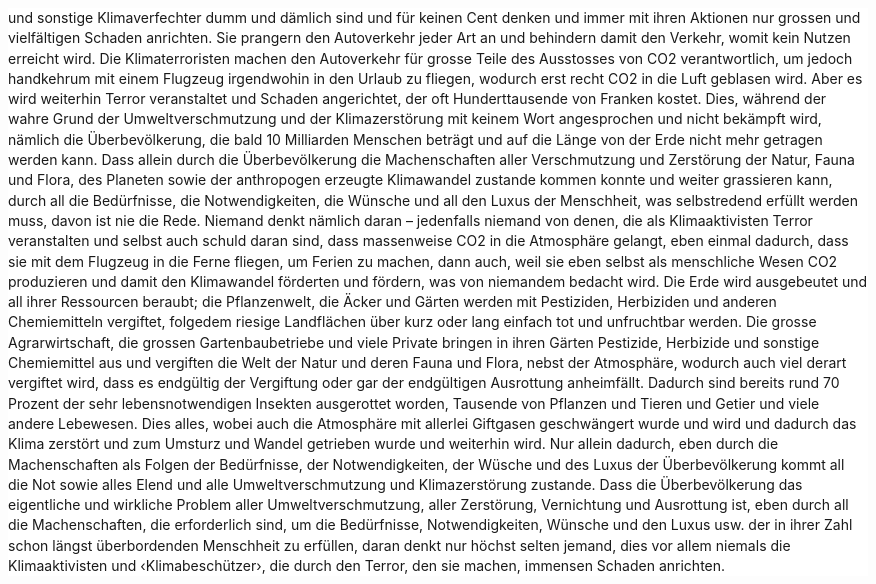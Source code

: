 und sonstige Klimaverfechter dumm und dämlich sind und für keinen Cent denken und immer mit ihren Aktionen nur grossen und vielfältigen Schaden anrichten. Sie prangern den Autoverkehr jeder Art an und behindern damit den Verkehr, womit kein Nutzen erreicht wird. Die Klimaterroristen machen den Autoverkehr für grosse Teile des Ausstosses von CO2 verantwortlich, um jedoch handkehrum mit einem Flugzeug irgendwohin in den Urlaub zu fliegen, wodurch erst recht CO2 in die Luft geblasen wird. Aber es wird weiterhin Terror veranstaltet und Schaden angerichtet, der oft Hunderttausende von Franken kostet. Dies, während der wahre Grund der Umweltverschmutzung und der Klimazerstörung mit keinem Wort angesprochen und nicht bekämpft wird, nämlich die Überbevölkerung, die bald 10 Milliarden Menschen beträgt und auf die Länge von der Erde nicht mehr getragen werden kann.
Dass allein durch die Überbevölkerung die Machenschaften aller Verschmutzung und Zerstörung der Natur, Fauna und Flora, des Planeten sowie der anthropogen erzeugte Klimawandel zustande kommen konnte und weiter grassieren kann, durch all die Bedürfnisse, die Notwendigkeiten, die Wünsche und all den Luxus der Menschheit, was selbstredend erfüllt werden muss, davon ist nie die Rede. Niemand denkt nämlich daran – jedenfalls niemand von denen, die als Klimaaktivisten Terror veranstalten und selbst auch schuld daran sind, dass massenweise CO2 in die Atmosphäre gelangt, eben einmal dadurch, dass sie mit dem Flugzeug in die Ferne fliegen, um Ferien zu machen, dann auch, weil sie eben selbst als menschliche Wesen CO2 produzieren und damit den Klimawandel förderten und fördern, was von niemandem bedacht wird. Die Erde wird ausgebeutet und all ihrer Ressourcen beraubt; die Pflanzenwelt, die Äcker und Gärten werden mit Pestiziden, Herbiziden und anderen Chemiemitteln vergiftet, folgedem riesige Landflächen über kurz oder lang einfach tot und unfruchtbar werden. Die grosse Agrarwirtschaft, die grossen Gartenbaubetriebe und viele Private bringen in ihren Gärten Pestizide, Herbizide und sonstige Chemiemittel aus und vergiften die Welt der Natur und deren Fauna und Flora, nebst der Atmosphäre, wodurch auch viel derart vergiftet wird, dass es endgültig der Vergiftung oder gar der endgültigen Ausrottung anheimfällt. Dadurch sind bereits rund 70 Prozent der sehr lebensnotwendigen Insekten ausgerottet worden, Tausende von Pflanzen und Tieren und Getier und viele andere Lebewesen. Dies alles, wobei auch die Atmosphäre mit allerlei Giftgasen geschwängert wurde und wird und dadurch das Klima zerstört und zum Umsturz und Wandel getrieben wurde und weiterhin wird. Nur allein dadurch, eben durch die Machenschaften als Folgen der Bedürfnisse, der Notwendigkeiten, der Wüsche und des Luxus der Überbevölkerung kommt all die Not sowie alles Elend und alle Umweltverschmutzung und Klimazerstörung zustande. Dass die Überbevölkerung das eigentliche und wirkliche Problem aller Umweltverschmutzung, aller Zerstörung, Vernichtung und Ausrottung ist, eben durch all die Machenschaften, die erforderlich sind, um die Bedürfnisse, Notwendigkeiten, Wünsche und den Luxus usw. der in ihrer Zahl schon längst überbordenden Menschheit zu erfüllen, daran denkt nur höchst selten jemand, dies vor allem niemals die Klimaaktivisten und ‹Klimabeschützer›, die durch den Terror, den sie machen, immensen Schaden anrichten.